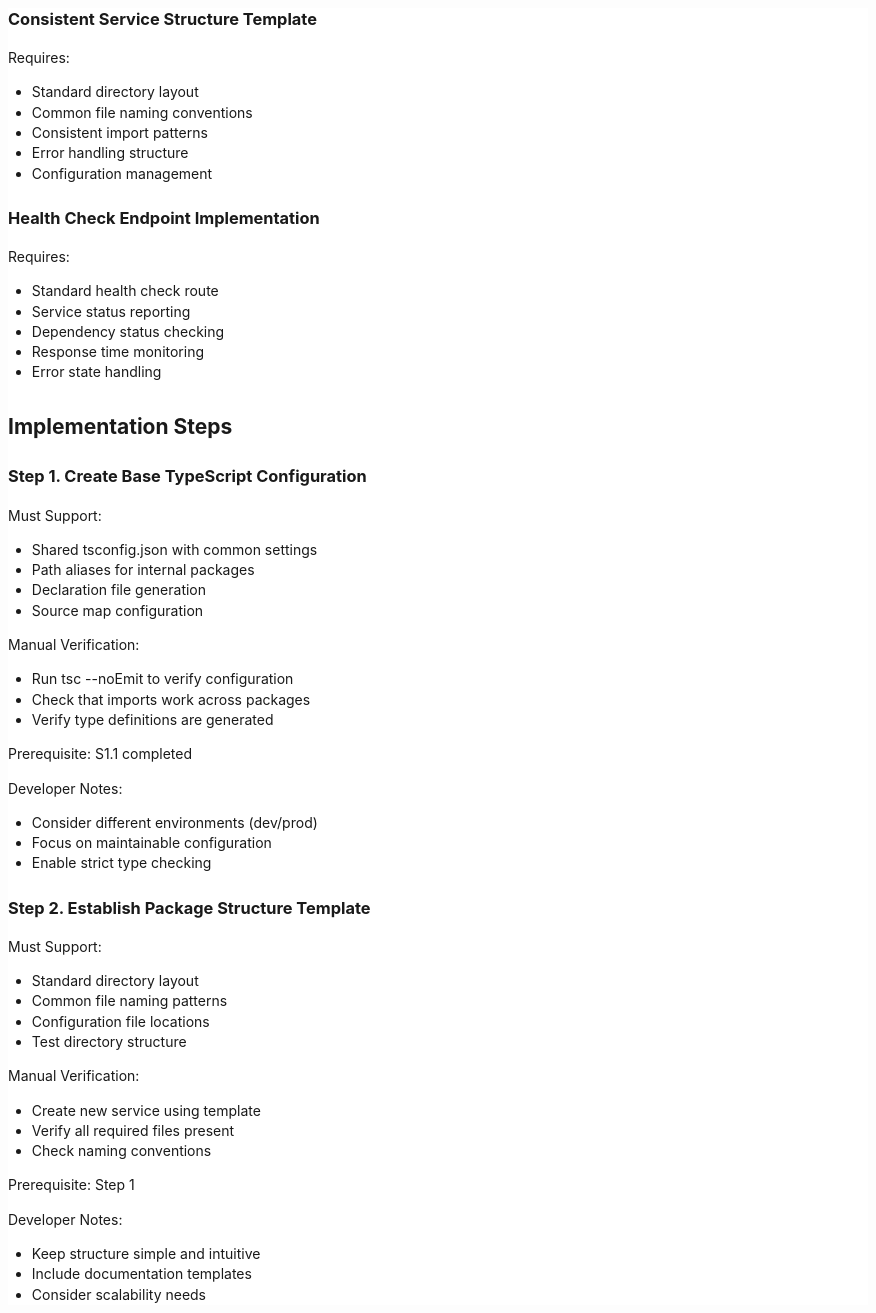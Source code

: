 ### Consistent Service Structure Template
Requires:
- Standard directory layout
- Common file naming conventions
- Consistent import patterns
- Error handling structure
- Configuration management

### Health Check Endpoint Implementation
Requires:
- Standard health check route
- Service status reporting
- Dependency status checking
- Response time monitoring
- Error state handling

## Implementation Steps

### Step 1. Create Base TypeScript Configuration
Must Support:
- Shared tsconfig.json with common settings
- Path aliases for internal packages
- Declaration file generation
- Source map configuration

Manual Verification:
- Run tsc --noEmit to verify configuration
- Check that imports work across packages
- Verify type definitions are generated

Prerequisite: S1.1 completed

Developer Notes:
- Consider different environments (dev/prod)
- Focus on maintainable configuration
- Enable strict type checking

### Step 2. Establish Package Structure Template
Must Support:
- Standard directory layout
- Common file naming patterns
- Configuration file locations
- Test directory structure

Manual Verification:
- Create new service using template
- Verify all required files present
- Check naming conventions

Prerequisite: Step 1

Developer Notes:
- Keep structure simple and intuitive
- Include documentation templates
- Consider scalability needs
